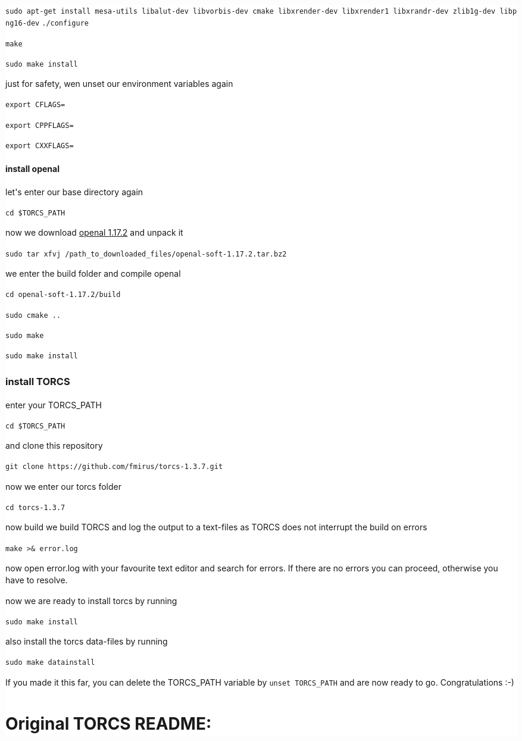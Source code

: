 ```sudo apt-get install mesa-utils libalut-dev libvorbis-dev cmake libxrender-dev libxrender1 libxrandr-dev zlib1g-dev libpng16-dev```
```./configure```

```make```

```sudo make install```

just for safety, wen unset our environment variables again

```export CFLAGS=```

```export CPPFLAGS=```

```export CXXFLAGS=```

#### install openal
let's enter our base directory again

```cd $TORCS_PATH```

now we download [openal 1.17.2](http://kcat.strangesoft.net/openal-releases/) and unpack it

```sudo tar xfvj /path_to_downloaded_files/openal-soft-1.17.2.tar.bz2 ```

we enter the build folder and compile openal

```cd openal-soft-1.17.2/build```

```sudo cmake ..```

```sudo make```

```sudo make install```

### install TORCS
enter your TORCS_PATH 

```cd $TORCS_PATH```

and clone this repository

```git clone https://github.com/fmirus/torcs-1.3.7.git```

now we enter our torcs folder 

```cd torcs-1.3.7```

now build we build TORCS and log the output to a text-files as TORCS does not interrupt the build on errors

```make >& error.log```

now open error.log with your favourite text editor and search for errors. If there are no errors you can proceed, otherwise you have to resolve.

now we are ready to install torcs by running

```sudo make install```

also install the torcs data-files by running

```sudo make datainstall```

If you made it this far, you can delete the TORCS_PATH variable by ```unset TORCS_PATH``` and are now ready to go. Congratulations :-)

# Original TORCS README:
```